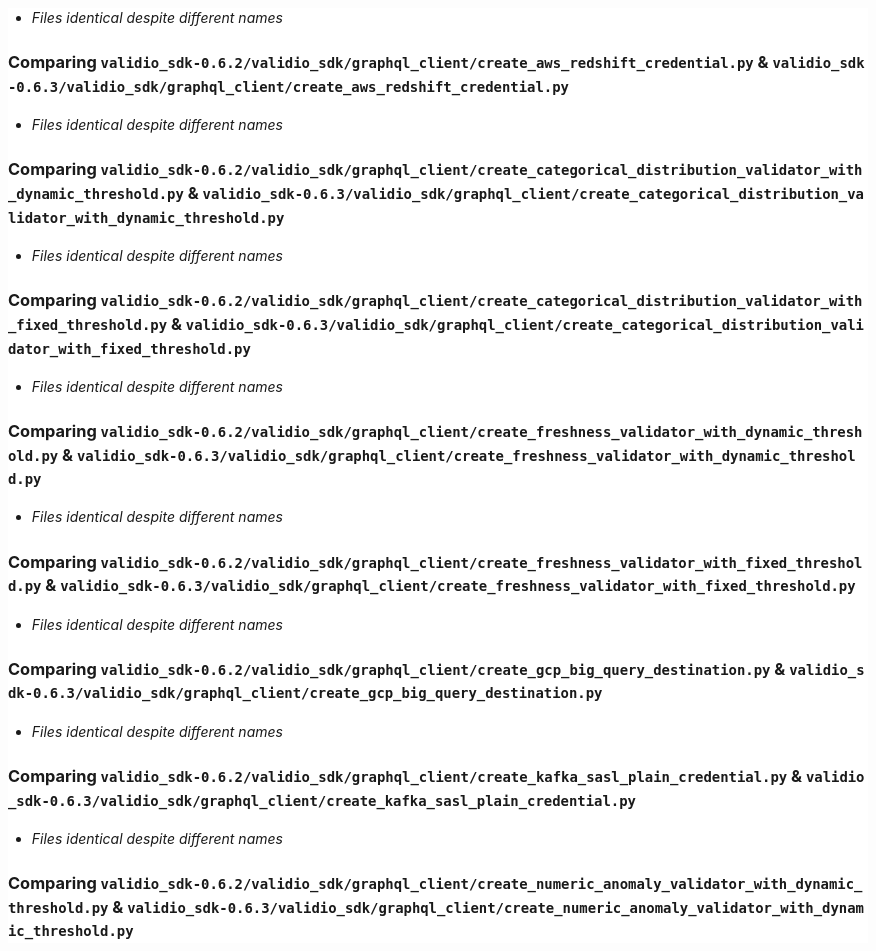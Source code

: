  * *Files identical despite different names*

### Comparing `validio_sdk-0.6.2/validio_sdk/graphql_client/create_aws_redshift_credential.py` & `validio_sdk-0.6.3/validio_sdk/graphql_client/create_aws_redshift_credential.py`

 * *Files identical despite different names*

### Comparing `validio_sdk-0.6.2/validio_sdk/graphql_client/create_categorical_distribution_validator_with_dynamic_threshold.py` & `validio_sdk-0.6.3/validio_sdk/graphql_client/create_categorical_distribution_validator_with_dynamic_threshold.py`

 * *Files identical despite different names*

### Comparing `validio_sdk-0.6.2/validio_sdk/graphql_client/create_categorical_distribution_validator_with_fixed_threshold.py` & `validio_sdk-0.6.3/validio_sdk/graphql_client/create_categorical_distribution_validator_with_fixed_threshold.py`

 * *Files identical despite different names*

### Comparing `validio_sdk-0.6.2/validio_sdk/graphql_client/create_freshness_validator_with_dynamic_threshold.py` & `validio_sdk-0.6.3/validio_sdk/graphql_client/create_freshness_validator_with_dynamic_threshold.py`

 * *Files identical despite different names*

### Comparing `validio_sdk-0.6.2/validio_sdk/graphql_client/create_freshness_validator_with_fixed_threshold.py` & `validio_sdk-0.6.3/validio_sdk/graphql_client/create_freshness_validator_with_fixed_threshold.py`

 * *Files identical despite different names*

### Comparing `validio_sdk-0.6.2/validio_sdk/graphql_client/create_gcp_big_query_destination.py` & `validio_sdk-0.6.3/validio_sdk/graphql_client/create_gcp_big_query_destination.py`

 * *Files identical despite different names*

### Comparing `validio_sdk-0.6.2/validio_sdk/graphql_client/create_kafka_sasl_plain_credential.py` & `validio_sdk-0.6.3/validio_sdk/graphql_client/create_kafka_sasl_plain_credential.py`

 * *Files identical despite different names*

### Comparing `validio_sdk-0.6.2/validio_sdk/graphql_client/create_numeric_anomaly_validator_with_dynamic_threshold.py` & `validio_sdk-0.6.3/validio_sdk/graphql_client/create_numeric_anomaly_validator_with_dynamic_threshold.py`
